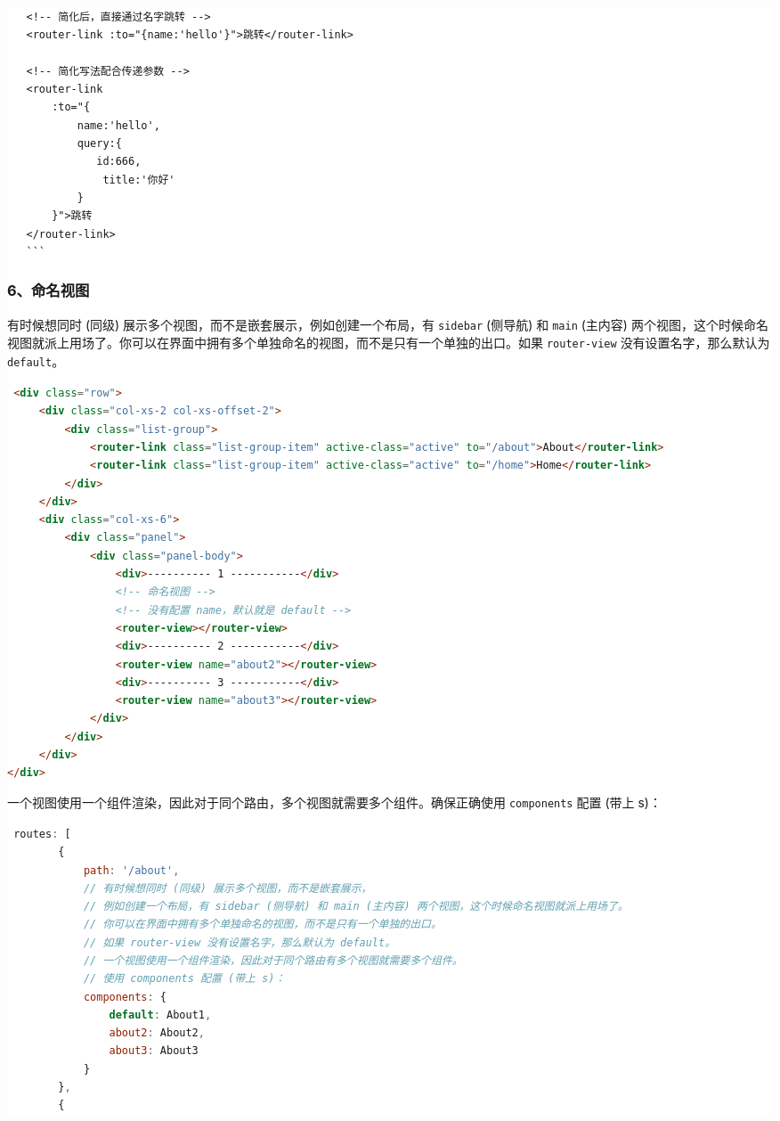        <!-- 简化后，直接通过名字跳转 -->
       <router-link :to="{name:'hello'}">跳转</router-link>
       
       <!-- 简化写法配合传递参数 -->
       <router-link 
           :to="{
               name:'hello',
               query:{
                  id:666,
                   title:'你好'
               }
           }">跳转
       </router-link>
       ```

### 6、命名视图

有时候想同时 (同级) 展示多个视图，而不是嵌套展示，例如创建一个布局，有 `sidebar` (侧导航) 和 `main` (主内容) 两个视图，这个时候命名视图就派上用场了。你可以在界面中拥有多个单独命名的视图，而不是只有一个单独的出口。如果 `router-view` 没有设置名字，那么默认为 `default`。

```html
 <div class="row">
     <div class="col-xs-2 col-xs-offset-2">
         <div class="list-group">
             <router-link class="list-group-item" active-class="active" to="/about">About</router-link>
             <router-link class="list-group-item" active-class="active" to="/home">Home</router-link>
         </div>
     </div>
     <div class="col-xs-6">
         <div class="panel">
             <div class="panel-body">
                 <div>---------- 1 -----------</div>
                 <!-- 命名视图 -->
                 <!-- 没有配置 name，默认就是 default -->
                 <router-view></router-view>
                 <div>---------- 2 -----------</div>
                 <router-view name="about2"></router-view>
                 <div>---------- 3 -----------</div>
                 <router-view name="about3"></router-view>
             </div>
         </div>
     </div>
</div>
```

一个视图使用一个组件渲染，因此对于同个路由，多个视图就需要多个组件。确保正确使用 `components` 配置 (带上 s)：

```js
 routes: [
        {
            path: '/about',
            // 有时候想同时 (同级) 展示多个视图，而不是嵌套展示，
            // 例如创建一个布局，有 sidebar (侧导航) 和 main (主内容) 两个视图，这个时候命名视图就派上用场了。
            // 你可以在界面中拥有多个单独命名的视图，而不是只有一个单独的出口。
            // 如果 router-view 没有设置名字，那么默认为 default。
            // 一个视图使用一个组件渲染，因此对于同个路由有多个视图就需要多个组件。
            // 使用 components 配置 (带上 s)：
            components: {
                default: About1,
                about2: About2,
                about3: About3
            }
        },
        {
```